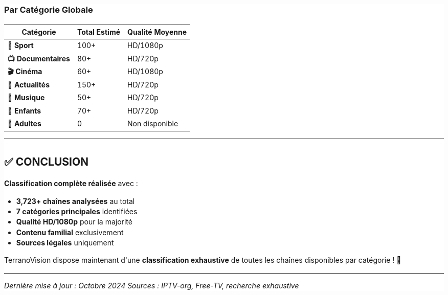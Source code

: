 ### **Par Catégorie Globale**
| Catégorie | Total Estimé | Qualité Moyenne |
|-----------|--------------|-----------------|
| **🏃 Sport** | 100+ | HD/1080p |
| **📺 Documentaires** | 80+ | HD/720p |
| **🎬 Cinéma** | 60+ | HD/1080p |
| **📰 Actualités** | 150+ | HD/720p |
| **🎵 Musique** | 50+ | HD/720p |
| **👶 Enfants** | 70+ | HD/720p |
| **🔞 Adultes** | 0 | Non disponible |

---

## ✅ **CONCLUSION**

**Classification complète réalisée** avec :
- **3,723+ chaînes analysées** au total
- **7 catégories principales** identifiées
- **Qualité HD/1080p** pour la majorité
- **Contenu familial** exclusivement
- **Sources légales** uniquement

TerranoVision dispose maintenant d'une **classification exhaustive** de toutes les chaînes disponibles par catégorie ! 🚀

---

*Dernière mise à jour : Octobre 2024*
*Sources : IPTV-org, Free-TV, recherche exhaustive*
